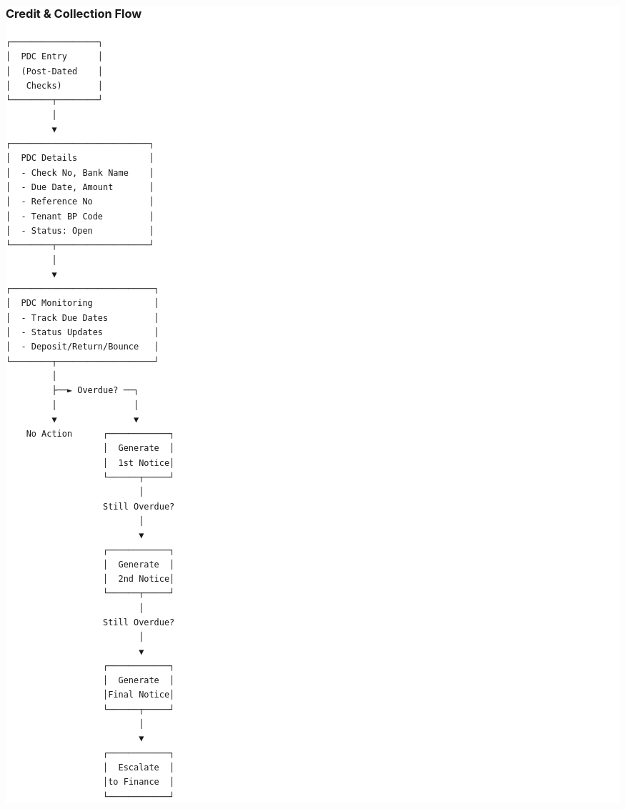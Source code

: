 ### Credit & Collection Flow

```
┌─────────────────┐
│  PDC Entry      │
│  (Post-Dated    │
│   Checks)       │
└────────┬────────┘
         │
         ▼
┌───────────────────────────┐
│  PDC Details              │
│  - Check No, Bank Name    │
│  - Due Date, Amount       │
│  - Reference No           │
│  - Tenant BP Code         │
│  - Status: Open           │
└────────┬──────────────────┘
         │
         ▼
┌────────────────────────────┐
│  PDC Monitoring            │
│  - Track Due Dates         │
│  - Status Updates          │
│  - Deposit/Return/Bounce   │
└────────┬───────────────────┘
         │
         ├──► Overdue? ──┐
         │               │
         ▼               ▼
    No Action      ┌────────────┐
                   │  Generate  │
                   │  1st Notice│
                   └──────┬─────┘
                          │
                   Still Overdue?
                          │
                          ▼
                   ┌────────────┐
                   │  Generate  │
                   │  2nd Notice│
                   └──────┬─────┘
                          │
                   Still Overdue?
                          │
                          ▼
                   ┌────────────┐
                   │  Generate  │
                   │Final Notice│
                   └──────┬─────┘
                          │
                          ▼
                   ┌────────────┐
                   │  Escalate  │
                   │to Finance  │
                   └────────────┘
```
